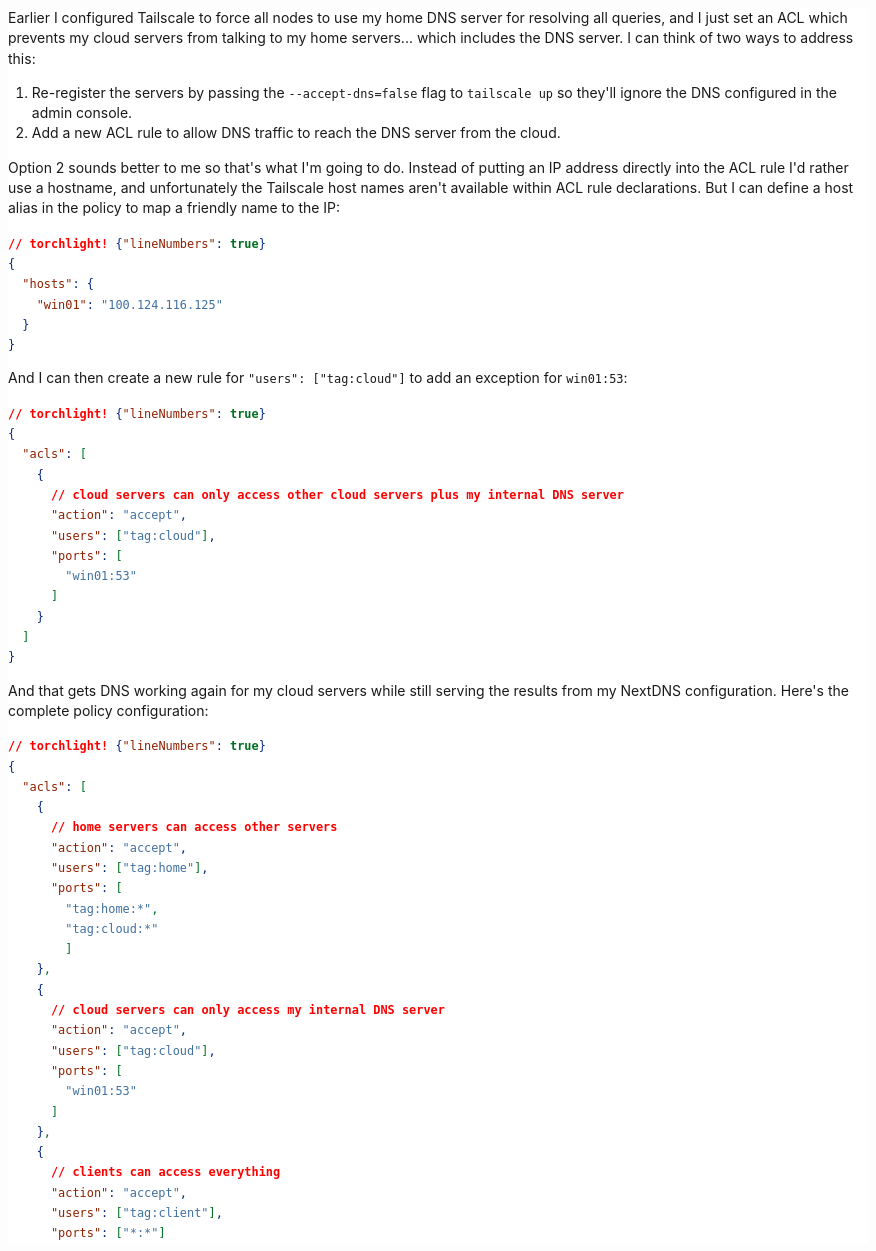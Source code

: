 Earlier I configured Tailscale to force all nodes to use my home DNS server for resolving all queries, and I just set an ACL which prevents my cloud servers from talking to my home servers... which includes the DNS server. I can think of two ways to address this:
1. Re-register the servers by passing the `--accept-dns=false` flag to `tailscale up` so they'll ignore the DNS configured in the admin console.
2. Add a new ACL rule to allow DNS traffic to reach the DNS server from the cloud.

Option 2 sounds better to me so that's what I'm going to do. Instead of putting an IP address directly into the ACL rule I'd rather use a hostname, and unfortunately the Tailscale host names aren't available within ACL rule declarations. But I can define a host alias in the policy to map a friendly name to the IP:
```json
// torchlight! {"lineNumbers": true}
{
  "hosts": {
    "win01": "100.124.116.125"
  }
}
```

And I can then create a new rule for `"users": ["tag:cloud"]` to add an exception for `win01:53`:
```json
// torchlight! {"lineNumbers": true}
{
  "acls": [
    {
      // cloud servers can only access other cloud servers plus my internal DNS server
      "action": "accept",
      "users": ["tag:cloud"],
      "ports": [
        "win01:53"
      ]
    }
  ]
}
```

And that gets DNS working again for my cloud servers while still serving the results from my NextDNS configuration. Here's the complete policy configuration:

```json
// torchlight! {"lineNumbers": true}
{
  "acls": [
    {
      // home servers can access other servers
      "action": "accept",
      "users": ["tag:home"],
      "ports": [
        "tag:home:*",
        "tag:cloud:*"
        ]
    },
    {
      // cloud servers can only access my internal DNS server
      "action": "accept",
      "users": ["tag:cloud"],
      "ports": [
        "win01:53"
      ]
    },
    {
      // clients can access everything
      "action": "accept",
      "users": ["tag:client"],
      "ports": ["*:*"]
```

[^egress_fees]: Plus the GCP egress charges started to slowly stack up to a few ones of dollars each month.
[^derp]: May I just say that I *love* this acronym?
[^personal_pro]: There's also a reasonably-priced Personal Pro option which comes with 100 devices, 2 routers, and custom auth periods for $48/year. I'm using that since it's less than I was going to spend on WireGuard egress through GCP and I want to support the project in a small way.
[^tags]: Before being able to assign tags at the command line, you must first define tag owners who can manage the tag. On a personal account, you've only got one user to worry with but you still have to set this up first. I'll go over this in a bit but here's [the documentation](https://tailscale.com/kb/1068/acl-tags/#defining-a-tag) if you want to skip ahead.
[^magicdns]: I could also connect using the Tailscale hostname, if [MagicDNS](https://tailscale.com/kb/1081/magicdns/) is enabled - but I'm getting ahead of myself.
[^exit_node]: Once subnets are allowed, they're made available to all members of the tailnet so that traffic destined for those networks can be routed accordingly. Clients will need to opt-in to using the Exit Node though; I typically only do that when I'm on a wireless network I don't control and want to make sure that no one can eavesdrop on my internet traffic, but I like to have that option available for when I need it.
[^dns_ip]: Using the Tailscale IP will allow queries to go straight to the DNS server without having to go through the VyOS router first. Configuring my clients to use a tailnet node for DNS queries also has the added benefit of sending that traffic through the encrypted tunnels instead of across the internet in the clear. I get secure DNS without having to configure secure DNS!